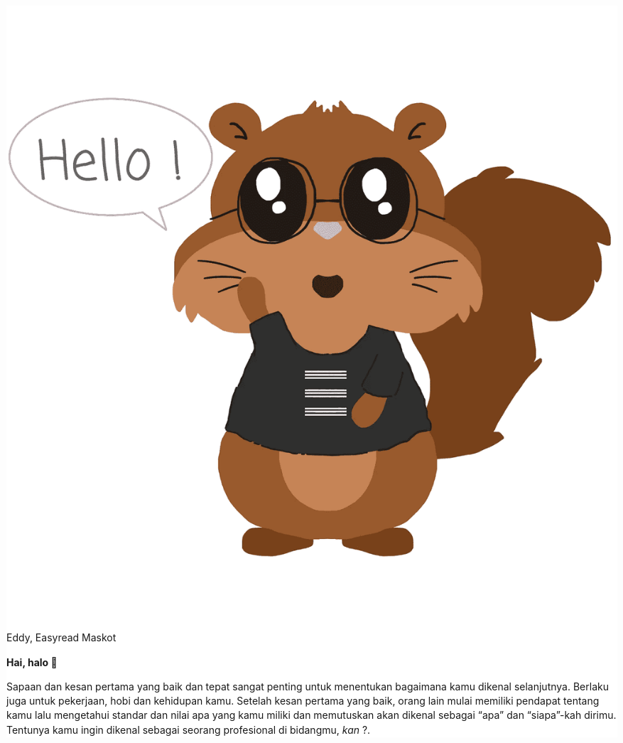 ![](img/a95d62c608c68d6a3c48e1b467164128.png)

Eddy, Easyread Maskot

**Hai, halo 👋**

Sapaan dan kesan pertama yang baik dan tepat sangat penting untuk menentukan bagaimana kamu dikenal selanjutnya. Berlaku juga untuk pekerjaan, hobi dan kehidupan kamu. Setelah kesan pertama yang baik, orang lain mulai memiliki pendapat tentang kamu lalu mengetahui standar dan nilai apa yang kamu miliki dan memutuskan akan dikenal sebagai “apa” dan “siapa”-kah dirimu. Tentunya kamu ingin dikenal sebagai seorang profesional di bidangmu, *kan* ?.
